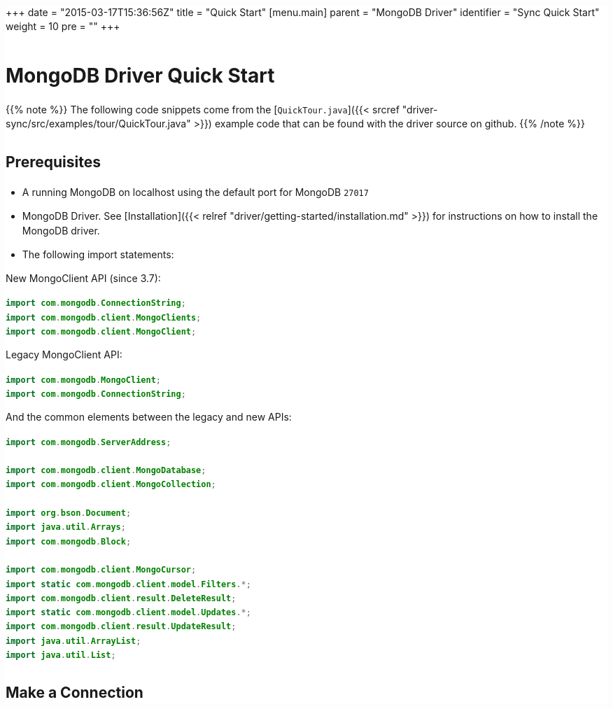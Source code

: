 +++
date = "2015-03-17T15:36:56Z"
title = "Quick Start"
[menu.main]
  parent = "MongoDB Driver"
  identifier = "Sync Quick Start"
  weight = 10
  pre = "<i class='fa'></i>"
+++

# MongoDB Driver Quick Start

{{% note %}}
The following code snippets come from the [`QuickTour.java`]({{< srcref "driver-sync/src/examples/tour/QuickTour.java" >}}) example code
that can be found with the driver source on github.
{{% /note %}}

## Prerequisites

- A running MongoDB on localhost using the default port for MongoDB `27017`

- MongoDB Driver.  See [Installation]({{< relref "driver/getting-started/installation.md" >}}) for instructions on how to install the MongoDB driver.

- The following import statements:

New MongoClient API (since 3.7):

```java
import com.mongodb.ConnectionString;
import com.mongodb.client.MongoClients;
import com.mongodb.client.MongoClient;
```

Legacy MongoClient API:

```java
import com.mongodb.MongoClient;
import com.mongodb.ConnectionString;
```

And the common elements between the legacy and new APIs:

```java
import com.mongodb.ServerAddress;

import com.mongodb.client.MongoDatabase;
import com.mongodb.client.MongoCollection;

import org.bson.Document;
import java.util.Arrays;
import com.mongodb.Block;

import com.mongodb.client.MongoCursor;
import static com.mongodb.client.model.Filters.*;
import com.mongodb.client.result.DeleteResult;
import static com.mongodb.client.model.Updates.*;
import com.mongodb.client.result.UpdateResult;
import java.util.ArrayList;
import java.util.List;
```
## Make a Connection
